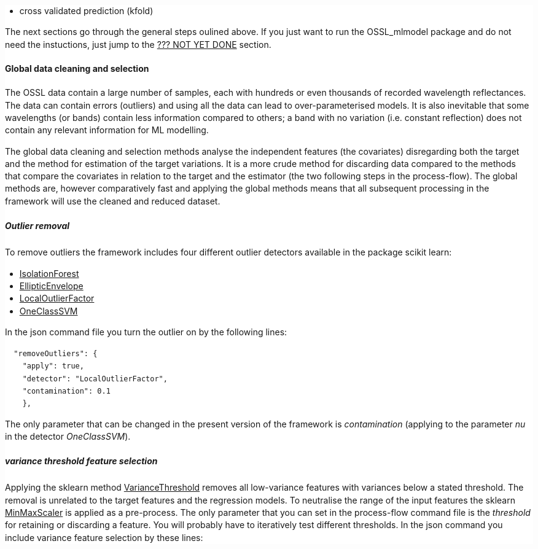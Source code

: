 - cross validated prediction (kfold)

The next sections go through the general steps oulined above. If you just want to run the <span class='module'>OSSL_mlmodel</span> package and do not need the instuctions, just jump to the [??? NOT YET DONE](#SNULLE) section.

#### Global data cleaning and selection

The OSSL data contain a large number of samples, each with hundreds or even thousands of recorded wavelength reflectances. The data can contain errors (outliers) and using all the data can lead to over-parameterised models. It is also inevitable that some wavelengths (or bands) contain less information compared to others; a band with no variation (i.e. constant reflection) does not contain any relevant information for ML modelling.

The global data cleaning and selection methods analyse the independent features (the covariates) disregarding both the target and the method for estimation of the target variations. It is a more crude method for discarding data compared to the methods that compare the covariates in relation to the target and the estimator (the two following steps in the process-flow). The global methods are, however comparatively fast and applying the global methods means that all subsequent processing in the framework will use the cleaned and reduced dataset.

##### Outlier removal

To remove outliers the framework includes four different outlier detectors available in the package scikit learn:
- [IsolationForest](https://scikit-learn.org/stable/modules/generated/sklearn.ensemble.IsolationForest.html)
- [EllipticEnvelope](https://scikit-learn.org/stable/modules/generated/sklearn.covariance.EllipticEnvelope.html)
- [LocalOutlierFactor](https://scikit-learn.org/stable/modules/generated/sklearn.neighbors.LocalOutlierFactor.html)
- [OneClassSVM](https://scikit-learn.org/stable/modules/generated/sklearn.svm.OneClassSVM.html)

In the json command file you turn the outlier on by the following lines:
```
  "removeOutliers": {
    "apply": true,
    "detector": "LocalOutlierFactor",
    "contamination": 0.1
    },
```

The only parameter that can be changed in the present version of the framework is _contamination_ (applying to the parameter _nu_ in the detector _OneClassSVM_).

##### variance threshold feature selection

Applying the sklearn method [VarianceThreshold](https://scikit-learn.org/stable/modules/generated/sklearn.feature_selection.VarianceThreshold.html) removes all low-variance features with variances below a stated threshold. The removal is unrelated to the target features and the regression models. To neutralise the range of the input features the sklearn [MinMaxScaler](https://scikit-learn.org/stable/modules/generated/sklearn.preprocessing.MinMaxScaler.html) is applied as a pre-process. The only parameter that you can set in the process-flow command file is the _threshold_ for retaining or discarding a feature. You will probably have to iteratively test different thresholds. In the json command you include variance feature selection by these lines:
